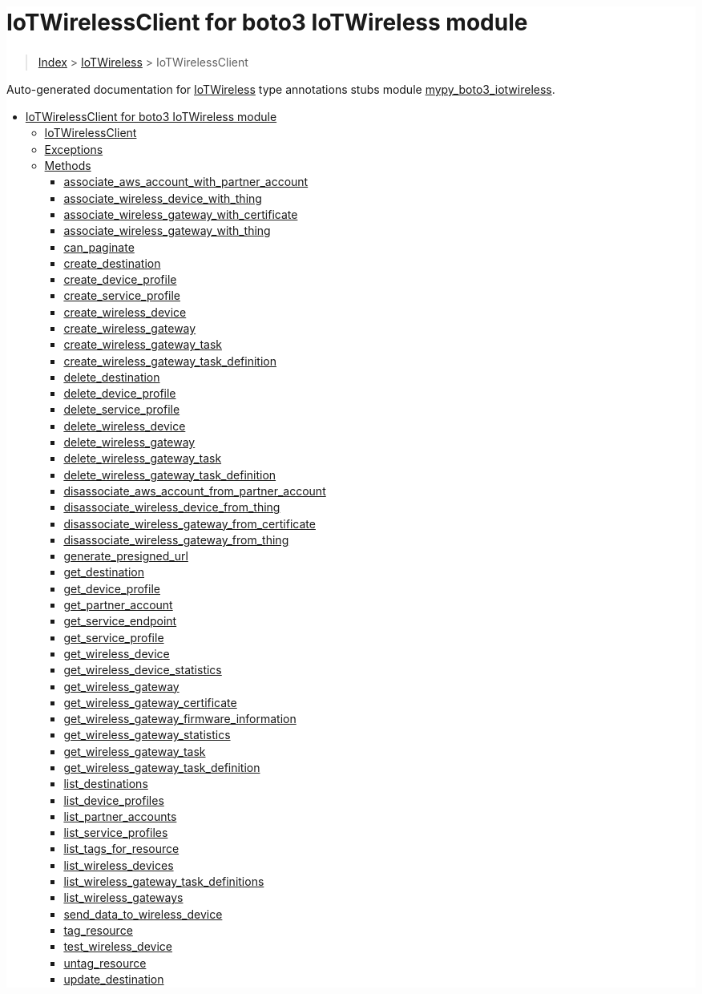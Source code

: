 # IoTWirelessClient for boto3 IoTWireless module

> [Index](../index.md) > [IoTWireless](./index.md) > IoTWirelessClient

Auto-generated documentation for [IoTWireless](https://boto3.amazonaws.com/v1/documentation/api/latest/reference/services/iotwireless.html#IoTWireless)
type annotations stubs module [mypy_boto3_iotwireless](https://pypi.org/project/mypy-boto3-iotwireless/).

- [IoTWirelessClient for boto3 IoTWireless module](#iotwirelessclient-for-boto3-iotwireless-module)
  - [IoTWirelessClient](#iotwirelessclient)
  - [Exceptions](#exceptions)
  - [Methods](#methods)
    - [associate_aws_account_with_partner_account](#associate_aws_account_with_partner_account)
    - [associate_wireless_device_with_thing](#associate_wireless_device_with_thing)
    - [associate_wireless_gateway_with_certificate](#associate_wireless_gateway_with_certificate)
    - [associate_wireless_gateway_with_thing](#associate_wireless_gateway_with_thing)
    - [can_paginate](#can_paginate)
    - [create_destination](#create_destination)
    - [create_device_profile](#create_device_profile)
    - [create_service_profile](#create_service_profile)
    - [create_wireless_device](#create_wireless_device)
    - [create_wireless_gateway](#create_wireless_gateway)
    - [create_wireless_gateway_task](#create_wireless_gateway_task)
    - [create_wireless_gateway_task_definition](#create_wireless_gateway_task_definition)
    - [delete_destination](#delete_destination)
    - [delete_device_profile](#delete_device_profile)
    - [delete_service_profile](#delete_service_profile)
    - [delete_wireless_device](#delete_wireless_device)
    - [delete_wireless_gateway](#delete_wireless_gateway)
    - [delete_wireless_gateway_task](#delete_wireless_gateway_task)
    - [delete_wireless_gateway_task_definition](#delete_wireless_gateway_task_definition)
    - [disassociate_aws_account_from_partner_account](#disassociate_aws_account_from_partner_account)
    - [disassociate_wireless_device_from_thing](#disassociate_wireless_device_from_thing)
    - [disassociate_wireless_gateway_from_certificate](#disassociate_wireless_gateway_from_certificate)
    - [disassociate_wireless_gateway_from_thing](#disassociate_wireless_gateway_from_thing)
    - [generate_presigned_url](#generate_presigned_url)
    - [get_destination](#get_destination)
    - [get_device_profile](#get_device_profile)
    - [get_partner_account](#get_partner_account)
    - [get_service_endpoint](#get_service_endpoint)
    - [get_service_profile](#get_service_profile)
    - [get_wireless_device](#get_wireless_device)
    - [get_wireless_device_statistics](#get_wireless_device_statistics)
    - [get_wireless_gateway](#get_wireless_gateway)
    - [get_wireless_gateway_certificate](#get_wireless_gateway_certificate)
    - [get_wireless_gateway_firmware_information](#get_wireless_gateway_firmware_information)
    - [get_wireless_gateway_statistics](#get_wireless_gateway_statistics)
    - [get_wireless_gateway_task](#get_wireless_gateway_task)
    - [get_wireless_gateway_task_definition](#get_wireless_gateway_task_definition)
    - [list_destinations](#list_destinations)
    - [list_device_profiles](#list_device_profiles)
    - [list_partner_accounts](#list_partner_accounts)
    - [list_service_profiles](#list_service_profiles)
    - [list_tags_for_resource](#list_tags_for_resource)
    - [list_wireless_devices](#list_wireless_devices)
    - [list_wireless_gateway_task_definitions](#list_wireless_gateway_task_definitions)
    - [list_wireless_gateways](#list_wireless_gateways)
    - [send_data_to_wireless_device](#send_data_to_wireless_device)
    - [tag_resource](#tag_resource)
    - [test_wireless_device](#test_wireless_device)
    - [untag_resource](#untag_resource)
    - [update_destination](#update_destination)